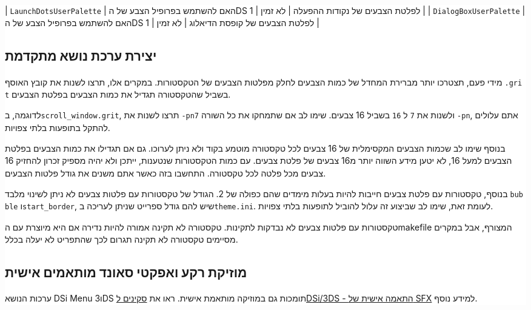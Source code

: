 | `LaunchDotsUserPalette`  | האם להשתמש בפרופיל הצבע של הDS לפלטת הצבעים של נקודות ההפעלה                              | לא זמין          | 1                |
| `DialogBoxUserPalette`   | האם להשתמש בפרופיל הצבע של הDS לפלטת הצבעים של קופסת הדיאלוג                              | לא זמין          | 1                |

## יצירת ערכת נושא מתקדמת

מידי פעם, תצטרכו יותר מברירת המחדל של כמות הצבעים לחלק מפלטות הצבעים של הטקסטורות. במקרים אלו, תרצו לשנות את קובץ האוסף `.grit` בשביל שהטקסטורה תגדיל את כמות הצבעים בפלטת הצבעים.

לדוגמה, ב`scroll_window.grit`, תרצו לשנות את `-pn7` ולשנות את `7` ל `16` בשביל 16 צבעים. שימו לב אם שתמחקו את כל השורה `-pn`, אתם עלולים להתקל בתופעות בלתי צפויות.

בנוסף שימו לב שכמות הצבעים המקסימלית של 16 צבעים לכל טקסטורה מוטמע בקוד ולא ניתן לערוכו. גם אם תגדילו את כמות הצבעים בפלטת הצבעים למעל 16, לא יטען מידע השווה יותר מ16 צבעים של פלטת צבעים. עם כמות הטקסטורות שנטענות, ייתכן ולא יהיה מספיק זכרון להחזיק 16 צבעים מכל פלטה לכל טקסטורה. התחשבו בזה כאשר אתם משנים את גודל פלטות הצבעים.

בנוסף, טקסטורות עם פלטת צבעים חייבות להיות בעלות מימדים שהם כפולה של 2. הגודל של טקסטורות עם פלטות צבעים לא ניתן לשינוי מלבד `bubble` ו`start_border`, שיש להם גודל ספרייט שניתן לעריכה ב`theme.ini`. לעומת זאת, שימו לב שביצוע זה עלול להוביל לתופעות בלתי צפויות.

טקסטורות עם פלטות צבעים לא נבדקות לתקינות. טקסטורה לא תקינה אמורה להיות נדירה אם היא מיוצרת עם הmakefile המצורף, אבל במקרים מסיימים טקסטורה לא תקינה תגרום לכך שהתפריט לא יעלה בכלל.

## מוזיקת רקע ואפקטי סאונד מותאמים אישית

ערכות הנושא DSi Menu ו3DS תומכות גם במוזיקה מותאמת אישית. ראו את [סקינים לDSi/3DS - התאמה אישית של SFX](custom-dsi-3ds-sfx) למידע נוסף.
